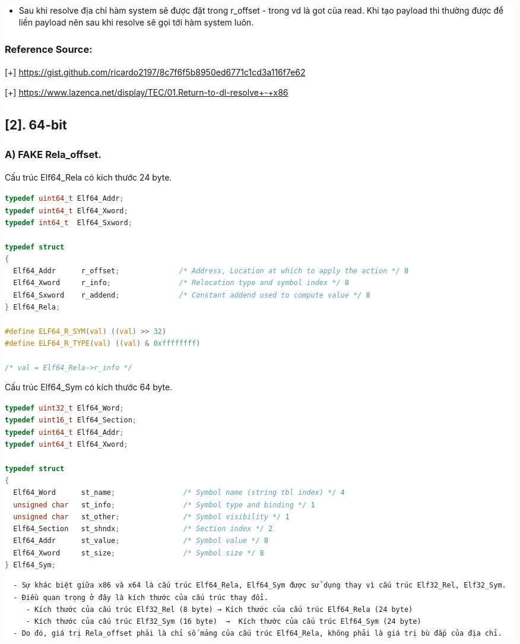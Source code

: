 - Sau khi resolve địa chỉ hàm system sẽ được đặt trong r_offset - trong vd là got của read. Khi tạo payload thì thường được để liền payload nên sau khi resolve sẽ gọi tới hàm system luôn.

### Reference Source:

[+] https://gist.github.com/ricardo2197/8c7f6f5b8950ed6771c1cd3a116f7e62

[+] https://www.lazenca.net/display/TEC/01.Return-to-dl-resolve+-+x86

## [2]. 64-bit

### A) FAKE Rela_offset.

Cấu trúc Elf64_Rela có kích thước 24 byte.

```c
typedef uint64_t Elf64_Addr;
typedef uint64_t Elf64_Xword;
typedef int64_t  Elf64_Sxword;
 
typedef struct
{
  Elf64_Addr      r_offset;              /* Address, Location at which to apply the action */ 8
  Elf64_Xword     r_info;                /* Relocation type and symbol index */ 8
  Elf64_Sxword    r_addend;              /* Constant addend used to compute value */ 8
} Elf64_Rela;

#define ELF64_R_SYM(val) ((val) >> 32) 
#define ELF64_R_TYPE(val) ((val) & 0xffffffff)

/* val = Elf64_Rela->r_info */
```

Cấu trúc Elf64_Sym có kích thước 64 byte.

```c
typedef uint32_t Elf64_Word;
typedef uint16_t Elf64_Section;
typedef uint64_t Elf64_Addr;
typedef uint64_t Elf64_Xword;
 
typedef struct
{
  Elf64_Word      st_name;                /* Symbol name (string tbl index) */ 4
  unsigned char   st_info;                /* Symbol type and binding */ 1
  unsigned char   st_other;               /* Symbol visibility */ 1
  Elf64_Section   st_shndx;               /* Section index */ 2
  Elf64_Addr      st_value;               /* Symbol value */ 8
  Elf64_Xword     st_size;                /* Symbol size */ 8
} Elf64_Sym;
```

      - Sự khác biệt giữa x86 và x64 là cấu trúc Elf64_Rela, Elf64_Sym được sử dụng thay vì cấu trúc Elf32_Rel, Elf32_Sym.
      - Điều quan trọng ở đây là kích thước của cấu trúc thay đổi.
         - Kích thước của cấu trúc Elf32_Rel (8 byte) → Kích thước của cấu trúc Elf64_Rela (24 byte)
         - Kích thước của cấu trúc Elf32_Sym (16 byte)  →  Kích thước của cấu trúc Elf64_Sym (24 byte)
      - Do đó, giá trị Rela_offset phải là chỉ số mảng của cấu trúc Elf64_Rela, không phải là giá trị bù đắp của địa chỉ.
      